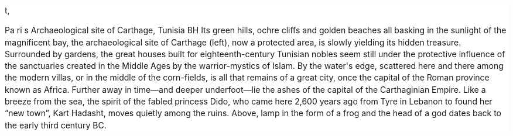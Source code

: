 t,
 
Pa
ri
s 
Archaeological 
site of Carthage, 
Tunisia BH 
Its green hills, ochre 
cliffs and golden beaches 
all basking in the 
sunlight of the 
magnificent bay, the 
archaeological site of 
Carthage (left), now a 
protected area, is slowly 
yielding its hidden 
treasure. Surrounded by 
gardens, the great 
houses built for 
eighteenth-century 
Tunisian nobles seem 
still under the protective 
influence of the 
sanctuaries created in 
the Middle Ages by the 
warrior-mystics of Islam. 
By the water's edge, 
scattered here and there 
among the modern villas, 
or in the middle of the 
corn-fields, is all that 
remains of a great city, 
once the capital of the 
Roman province known 
as Africa. Further away 
in time—and deeper 
underfoot—lie the ashes 
of the capital of the 
Carthaginian Empire. 
Like a breeze from the 
sea, the spirit of the 
fabled princess Dido, 
who came here 2,600 
years ago from Tyre in 
Lebanon to found her 
“new town”, Kart 
Hadasht, moves quietly 
among the ruins. Above, 
lamp in the form of a 
frog and the head of a 
god dates back to the 
early third century BC.
